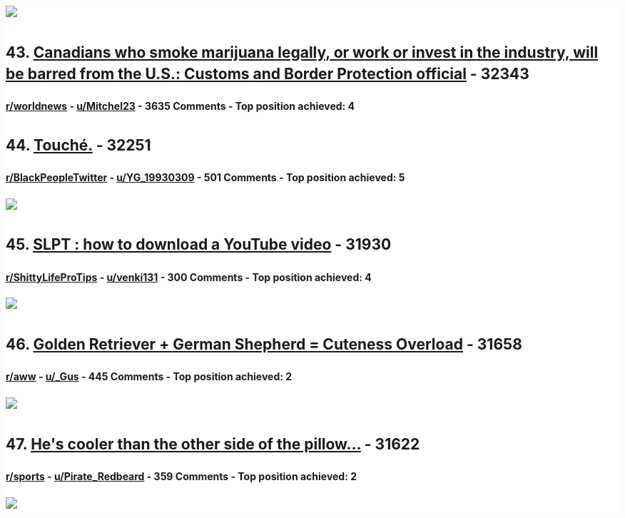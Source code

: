 <a href="https://i.imgur.com/obeoqHO.jpg"><img src="https://b.thumbs.redditmedia.com/hJkBF1XYlEiAG4enofUG8pmYtBMB9TmA7hfSOkUWqPA.jpg"></img></a>

## 43. [Canadians who smoke marijuana legally, or work or invest in the industry, will be barred from the U.S.: Customs and Border Protection official](http://reddit.com/r/worldnews/comments/9foubc/canadians_who_smoke_marijuana_legally_or_work_or/) - 32343
#### [r/worldnews](http://reddit.com/r/worldnews) - [u/Mitchel23](http://reddit.com/u/Mitchel23) - 3635 Comments - Top position achieved: 4

## 44. [Touché.](http://reddit.com/r/BlackPeopleTwitter/comments/9fprv5/touché/) - 32251
#### [r/BlackPeopleTwitter](http://reddit.com/r/BlackPeopleTwitter) - [u/YG_19930309](http://reddit.com/u/YG_19930309) - 501 Comments - Top position achieved: 5

<a href="https://i.redd.it/aa5wawqjh5m11.jpg"><img src="https://a.thumbs.redditmedia.com/P3ij7Mcz1vKvIDnxb8YjYS71yTUofSCXDsM9fQTTbo8.jpg"></img></a>

## 45. [SLPT : how to download a YouTube video](http://reddit.com/r/ShittyLifeProTips/comments/9ftc0z/slpt_how_to_download_a_youtube_video/) - 31930
#### [r/ShittyLifeProTips](http://reddit.com/r/ShittyLifeProTips) - [u/venki131](http://reddit.com/u/venki131) - 300 Comments - Top position achieved: 4

<a href="https://i.redd.it/0t5yvtyka8m11.jpg"><img src="https://b.thumbs.redditmedia.com/SmI1SltT4vT9Ej7f2r_CQRUsGIOh-pgWYmUc23Rdfmk.jpg"></img></a>

## 46. [Golden Retriever + German Shepherd = Cuteness Overload](http://reddit.com/r/aww/comments/9fpgrf/golden_retriever_german_shepherd_cuteness_overload/) - 31658
#### [r/aww](http://reddit.com/r/aww) - [u/_Gus](http://reddit.com/u/_Gus) - 445 Comments - Top position achieved: 2

<a href="https://i.redd.it/d3wed3te65m11.jpg"><img src="https://b.thumbs.redditmedia.com/iB1rEFx1nIt_mE_z_c-AuEXp6SBUp9rxaiOzUnYcdkY.jpg"></img></a>

## 47. [He's cooler than the other side of the pillow...](http://reddit.com/r/sports/comments/9fpwgu/hes_cooler_than_the_other_side_of_the_pillow/) - 31622
#### [r/sports](http://reddit.com/r/sports) - [u/Pirate_Redbeard](http://reddit.com/u/Pirate_Redbeard) - 359 Comments - Top position achieved: 2

<a href="https://i.imgur.com/IYFaoVg.gifv"><img src="https://b.thumbs.redditmedia.com/kJrSAidwfAK89xDBDFwqHJh5I4_8UrxWhw87mb2-jQY.jpg"></img></a>
